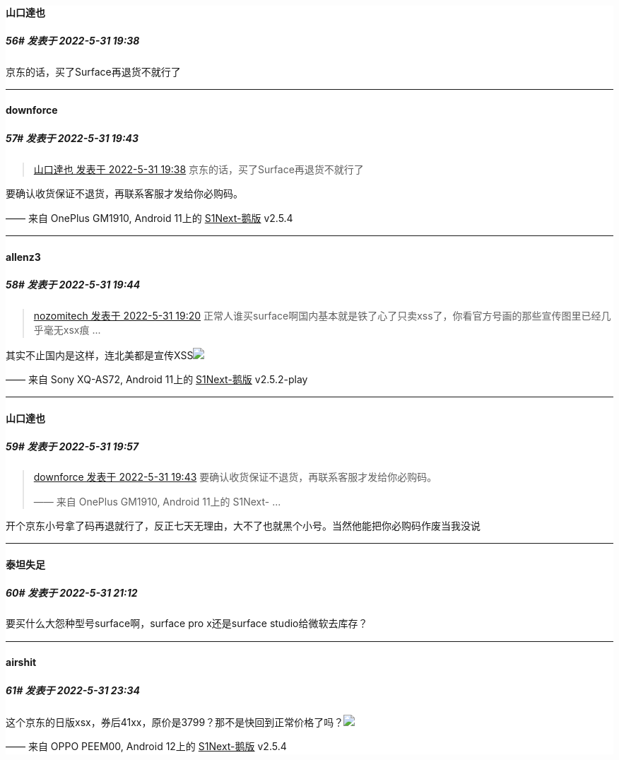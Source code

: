####  山口達也  
##### 56#       发表于 2022-5-31 19:38

京东的话，买了Surface再退货不就行了

*****

####  downforce  
##### 57#       发表于 2022-5-31 19:43

<blockquote><a href="httphttps://bbs.saraba1st.com/2b/forum.php?mod=redirect&amp;goto=findpost&amp;pid=56071496&amp;ptid=2071837" target="_blank">山口達也 发表于 2022-5-31 19:38</a>
京东的话，买了Surface再退货不就行了</blockquote>
要确认收货保证不退货，再联系客服才发给你必购码。

—— 来自 OnePlus GM1910, Android 11上的 [S1Next-鹅版](https://github.com/ykrank/S1-Next/releases) v2.5.4

*****

####  allenz3  
##### 58#       发表于 2022-5-31 19:44

<blockquote><a href="httphttps://bbs.saraba1st.com/2b/forum.php?mod=redirect&amp;goto=findpost&amp;pid=56071241&amp;ptid=2071837" target="_blank">nozomitech 发表于 2022-5-31 19:20</a>
正常人谁买surface啊国内基本就是铁了心了只卖xss了，你看官方号画的那些宣传图里已经几乎毫无xsx痕 ...</blockquote>
其实不止国内是这样，连北美都是宣传XSS<img src="https://static.saraba1st.com/image/smiley/face2017/037.png" referrerpolicy="no-referrer">

—— 来自 Sony XQ-AS72, Android 11上的 [S1Next-鹅版](https://github.com/ykrank/S1-Next/releases) v2.5.2-play

*****

####  山口達也  
##### 59#       发表于 2022-5-31 19:57

<blockquote><a href="httphttps://bbs.saraba1st.com/2b/forum.php?mod=redirect&amp;goto=findpost&amp;pid=56071562&amp;ptid=2071837" target="_blank">downforce 发表于 2022-5-31 19:43</a>
要确认收货保证不退货，再联系客服才发给你必购码。

—— 来自 OnePlus GM1910, Android 11上的 S1Next- ...</blockquote>
开个京东小号拿了码再退就行了，反正七天无理由，大不了也就黑个小号。当然他能把你必购码作废当我没说

*****

####  泰坦失足  
##### 60#       发表于 2022-5-31 21:12

要买什么大怨种型号surface啊，surface pro x还是surface studio给微软去库存？



*****

####  airshit  
##### 61#       发表于 2022-5-31 23:34

这个京东的日版xsx，券后41xx，原价是3799？那不是快回到正常价格了吗？<img src="https://static.saraba1st.com/image/smiley/face2017/009.gif" referrerpolicy="no-referrer">

—— 来自 OPPO PEEM00, Android 12上的 [S1Next-鹅版](https://github.com/ykrank/S1-Next/releases) v2.5.4

